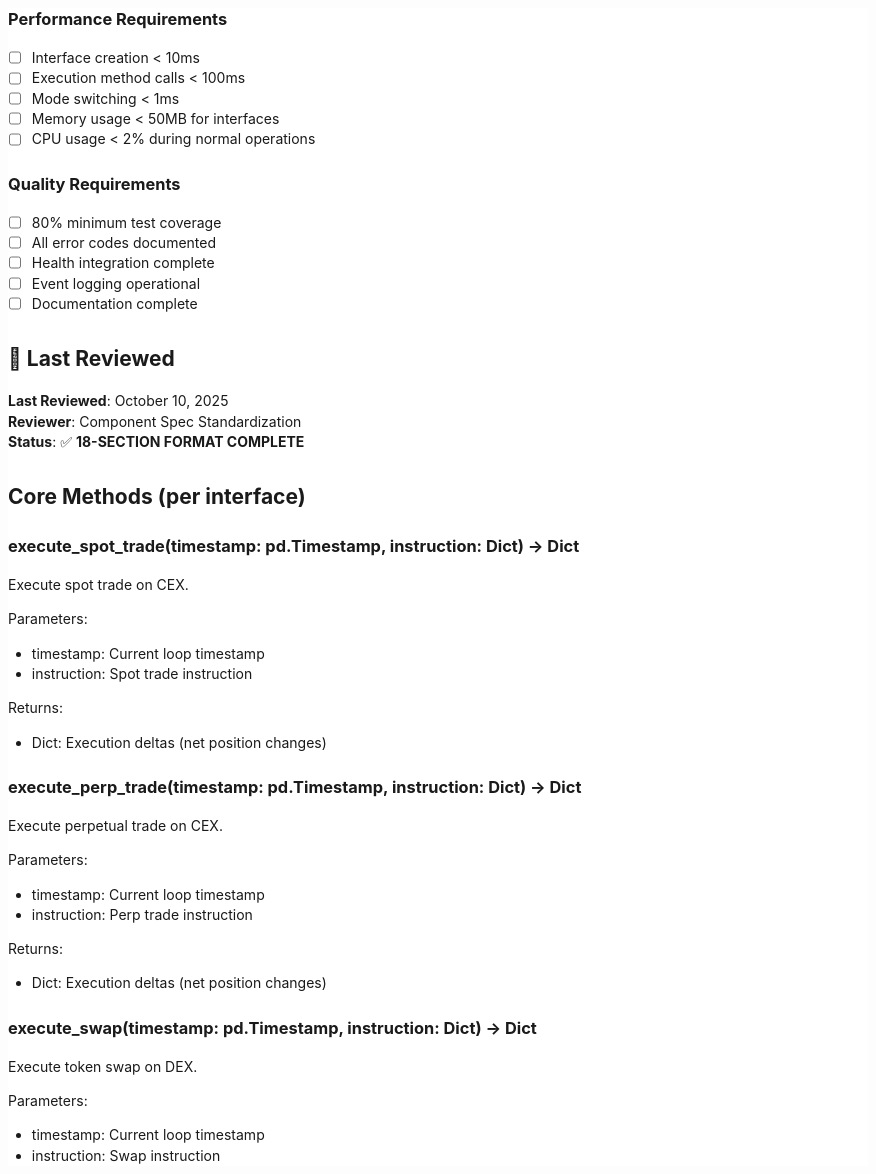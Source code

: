 ### **Performance Requirements**
- [ ] Interface creation < 10ms
- [ ] Execution method calls < 100ms
- [ ] Mode switching < 1ms
- [ ] Memory usage < 50MB for interfaces
- [ ] CPU usage < 2% during normal operations

### **Quality Requirements**
- [ ] 80% minimum test coverage
- [ ] All error codes documented
- [ ] Health integration complete
- [ ] Event logging operational
- [ ] Documentation complete

## 📅 **Last Reviewed**

**Last Reviewed**: October 10, 2025  
**Reviewer**: Component Spec Standardization  
**Status**: ✅ **18-SECTION FORMAT COMPLETE**

## Core Methods (per interface)

### execute_spot_trade(timestamp: pd.Timestamp, instruction: Dict) -> Dict
Execute spot trade on CEX.

Parameters:
- timestamp: Current loop timestamp
- instruction: Spot trade instruction

Returns:
- Dict: Execution deltas (net position changes)

### execute_perp_trade(timestamp: pd.Timestamp, instruction: Dict) -> Dict
Execute perpetual trade on CEX.

Parameters:
- timestamp: Current loop timestamp
- instruction: Perp trade instruction

Returns:
- Dict: Execution deltas (net position changes)

### execute_swap(timestamp: pd.Timestamp, instruction: Dict) -> Dict
Execute token swap on DEX.

Parameters:
- timestamp: Current loop timestamp
- instruction: Swap instruction

